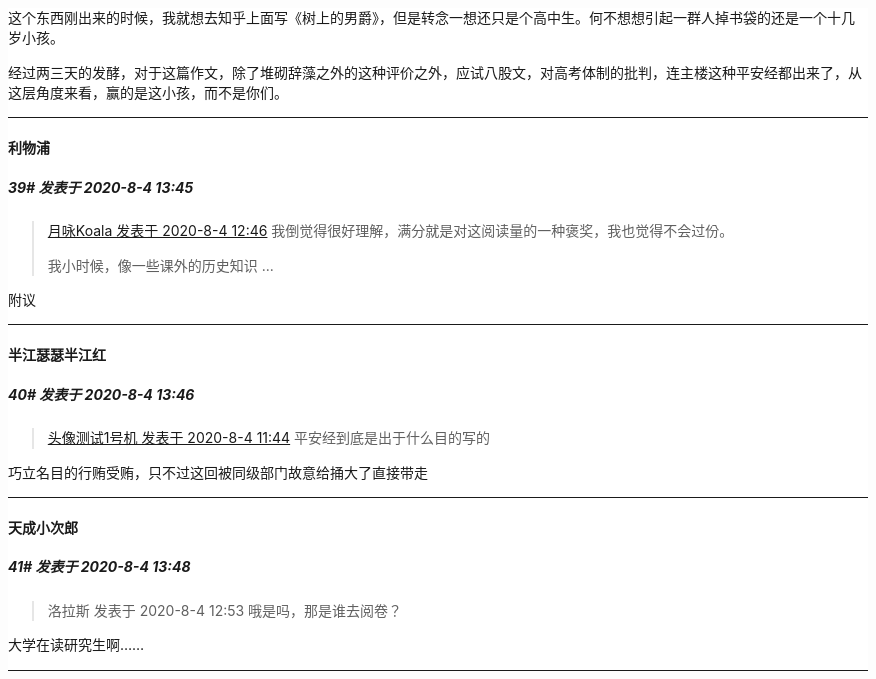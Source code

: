 
这个东西刚出来的时候，我就想去知乎上面写《树上的男爵》，但是转念一想还只是个高中生。何不想想引起一群人掉书袋的还是一个十几岁小孩。


经过两三天的发酵，对于这篇作文，除了堆砌辞藻之外的这种评价之外，应试八股文，对高考体制的批判，连主楼这种平安经都出来了，从这层角度来看，赢的是这小孩，而不是你们。







*****

####  利物浦  
##### 39#       发表于 2020-8-4 13:45



<blockquote><a href="httphttps://bbs.saraba1st.com/2b/forum.php?mod=redirect&amp;goto=findpost&amp;pid=48313822&amp;ptid=1953040" target="_blank">月咏Koala 发表于 2020-8-4 12:46</a>
我倒觉得很好理解，满分就是对这阅读量的一种褒奖，我也觉得不会过份。


我小时候，像一些课外的历史知识 ...</blockquote>
附议







*****

####  半江瑟瑟半江红  
##### 40#       发表于 2020-8-4 13:46



<blockquote><a href="httphttps://bbs.saraba1st.com/2b/forum.php?mod=redirect&amp;goto=findpost&amp;pid=48313189&amp;ptid=1953040" target="_blank">头像测试1号机 发表于 2020-8-4 11:44</a>
平安经到底是出于什么目的写的</blockquote>
巧立名目的行贿受贿，只不过这回被同级部门故意给捅大了直接带走







*****

####  天成小次郎  
##### 41#       发表于 2020-8-4 13:48



<blockquote>洛拉斯 发表于 2020-8-4 12:53
哦是吗，那是谁去阅卷？</blockquote>
大学在读研究生啊……







*****
